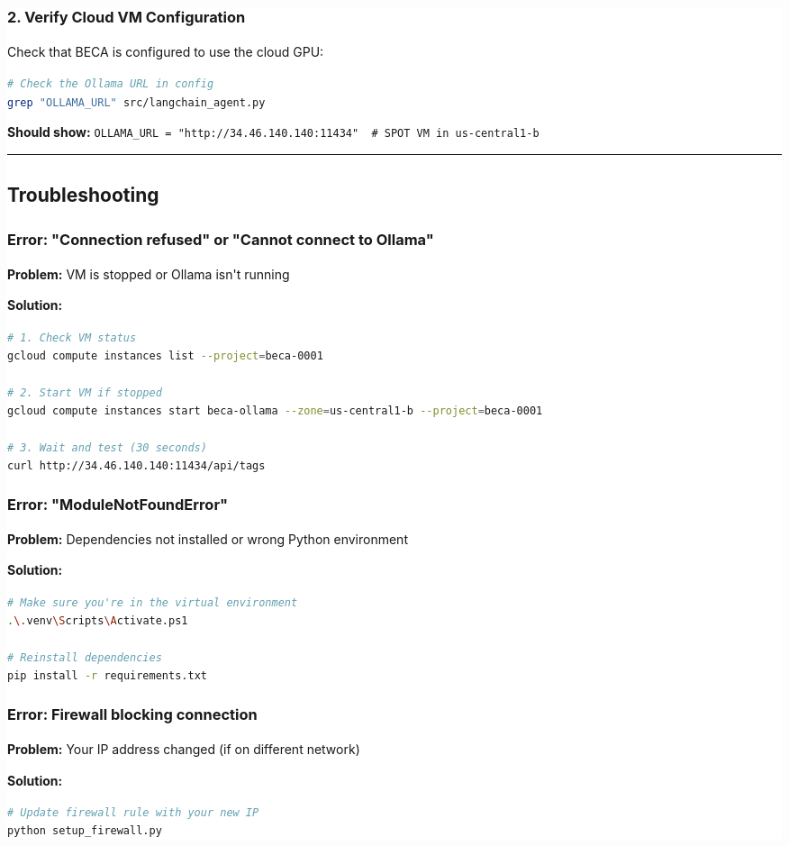 ### 2. Verify Cloud VM Configuration

Check that BECA is configured to use the cloud GPU:

```bash
# Check the Ollama URL in config
grep "OLLAMA_URL" src/langchain_agent.py
```

**Should show:** `OLLAMA_URL = "http://34.46.140.140:11434"  # SPOT VM in us-central1-b`

---

## Troubleshooting

### Error: "Connection refused" or "Cannot connect to Ollama"

**Problem:** VM is stopped or Ollama isn't running

**Solution:**
```bash
# 1. Check VM status
gcloud compute instances list --project=beca-0001

# 2. Start VM if stopped
gcloud compute instances start beca-ollama --zone=us-central1-b --project=beca-0001

# 3. Wait and test (30 seconds)
curl http://34.46.140.140:11434/api/tags
```

### Error: "ModuleNotFoundError"

**Problem:** Dependencies not installed or wrong Python environment

**Solution:**
```bash
# Make sure you're in the virtual environment
.\.venv\Scripts\Activate.ps1

# Reinstall dependencies
pip install -r requirements.txt
```

### Error: Firewall blocking connection

**Problem:** Your IP address changed (if on different network)

**Solution:**
```bash
# Update firewall rule with your new IP
python setup_firewall.py
```

